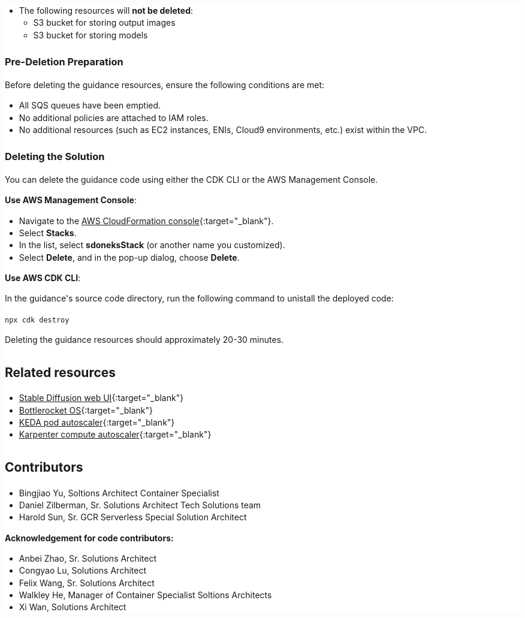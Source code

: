 * The following resources will **not be deleted**:
    * S3 bucket for storing output images
    * S3 bucket for storing models

### Pre-Deletion Preparation

Before deleting the guidance resources, ensure the following conditions are met:

* All SQS queues have been emptied.
* No additional policies are attached to IAM roles.
* No additional resources (such as EC2 instances, ENIs, Cloud9 environments, etc.) exist within the VPC.

### Deleting the Solution

You can delete the guidance code using either the CDK CLI or the AWS Management Console.

**Use AWS Management Console**:

-   Navigate to the [AWS CloudFormation console](https://console.aws.amazon.com/cloudformation/home){:target="_blank"}.
-   Select **Stacks**.
-   In the list, select **sdoneksStack** (or another name you customized).
-   Select **Delete**, and in the pop-up dialog, choose **Delete**.

**Use AWS CDK CLI**:

In the guidance's source code directory, run the following command to unistall the deployed code:

```bash
npx cdk destroy
```

Deleting the guidance resources should approximately 20-30 minutes.

## Related resources

* [Stable Diffusion web UI](https://github.com/AUTOMATIC1111/stable-diffusion-webui){:target="_blank"}
* [Bottlerocket OS](https://aws.amazon.com/bottlerocket/){:target="_blank"}
* [KEDA pod autoscaler](https://keda.sh/){:target="_blank"}
* [Karpenter compute autoscaler](https://karpenter.sh/){:target="_blank"}

## Contributors

-   Bingjiao Yu, Soltions Architect Container Specialist
-   Daniel Zilberman, Sr. Solutions Architect Tech Solutions team
-   Harold Sun, Sr. GCR Serverless Special Solution Architect

**Acknowledgement for code contributors:**
- Anbei Zhao, Sr. Solutions Architect
- Congyao Lu, Solutions Architect
- Felix Wang, Sr. Solutions Architect
- Walkley He, Manager of Container Specialist Soltions Architects
- Xi Wan, Solutions Architect
